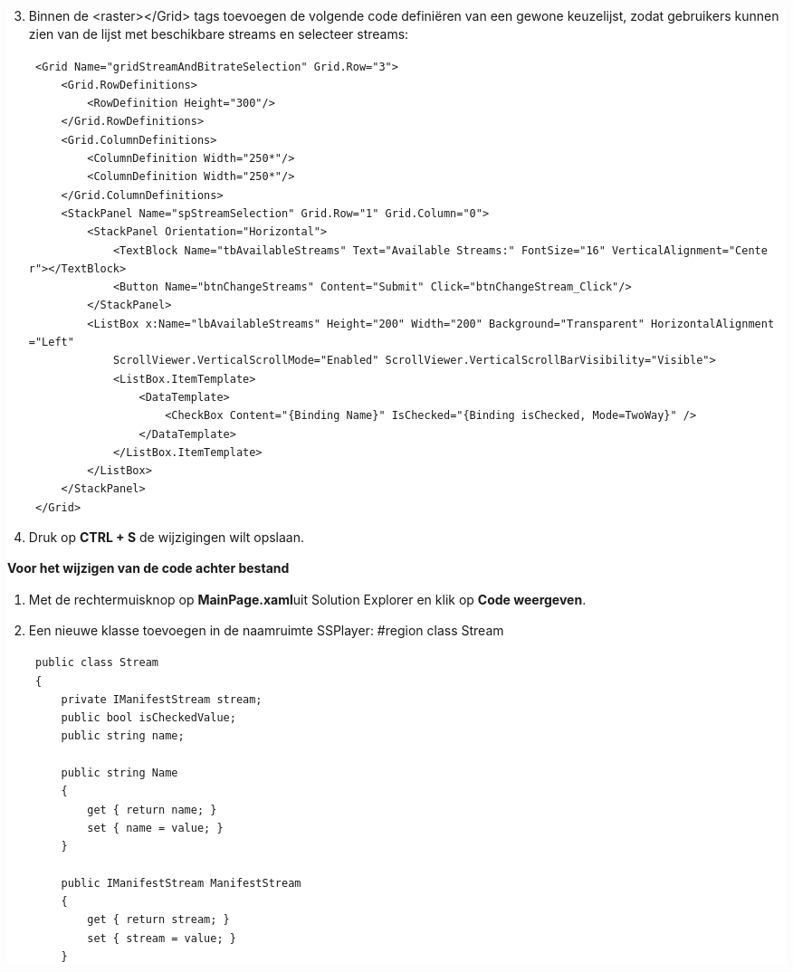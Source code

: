 3. Binnen de &lt;raster&gt;&lt;/Grid&gt; tags toevoegen de volgende code definiëren van een gewone keuzelijst, zodat gebruikers kunnen zien van de lijst met beschikbare streams en selecteer streams:

        <Grid Name="gridStreamAndBitrateSelection" Grid.Row="3">
            <Grid.RowDefinitions>
                <RowDefinition Height="300"/>
            </Grid.RowDefinitions>
            <Grid.ColumnDefinitions>
                <ColumnDefinition Width="250*"/>
                <ColumnDefinition Width="250*"/>
            </Grid.ColumnDefinitions>
            <StackPanel Name="spStreamSelection" Grid.Row="1" Grid.Column="0">
                <StackPanel Orientation="Horizontal">
                    <TextBlock Name="tbAvailableStreams" Text="Available Streams:" FontSize="16" VerticalAlignment="Center"></TextBlock>
                    <Button Name="btnChangeStreams" Content="Submit" Click="btnChangeStream_Click"/>
                </StackPanel>
                <ListBox x:Name="lbAvailableStreams" Height="200" Width="200" Background="Transparent" HorizontalAlignment="Left" 
                    ScrollViewer.VerticalScrollMode="Enabled" ScrollViewer.VerticalScrollBarVisibility="Visible">
                    <ListBox.ItemTemplate>
                        <DataTemplate>
                            <CheckBox Content="{Binding Name}" IsChecked="{Binding isChecked, Mode=TwoWay}" />
                        </DataTemplate>
                    </ListBox.ItemTemplate>
                </ListBox>
            </StackPanel>
        </Grid>

4. Druk op **CTRL + S** de wijzigingen wilt opslaan.


**Voor het wijzigen van de code achter bestand**

1. Met de rechtermuisknop op **MainPage.xaml**uit Solution Explorer en klik op **Code weergeven**.
2. Een nieuwe klasse toevoegen in de naamruimte SSPlayer: #region class Stream
    
        public class Stream
        {
            private IManifestStream stream;
            public bool isCheckedValue;
            public string name;
    
            public string Name
            {
                get { return name; }
                set { name = value; }
            }
    
            public IManifestStream ManifestStream
            {
                get { return stream; }
                set { stream = value; }
            }
    
